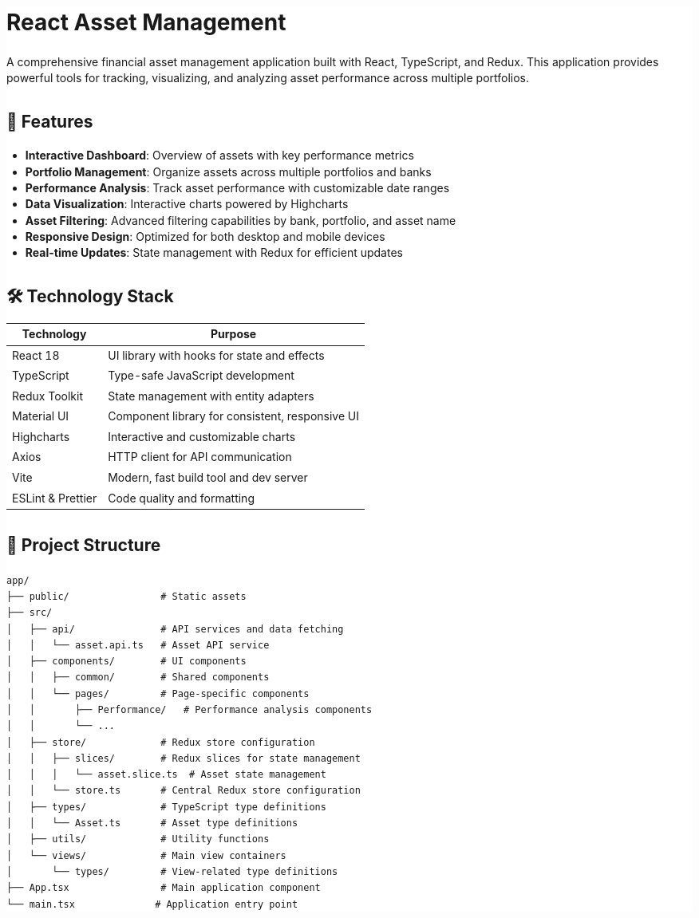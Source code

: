 # React Asset Management

A comprehensive financial asset management application built with React, TypeScript, and Redux. This application provides powerful tools for tracking, visualizing, and analyzing asset performance across multiple portfolios.

## 🚀 Features

- **Interactive Dashboard**: Overview of assets with key performance metrics
- **Portfolio Management**: Organize assets across multiple portfolios and banks
- **Performance Analysis**: Track asset performance with customizable date ranges
- **Data Visualization**: Interactive charts powered by Highcharts
- **Asset Filtering**: Advanced filtering capabilities by bank, portfolio, and asset name
- **Responsive Design**: Optimized for both desktop and mobile devices
- **Real-time Updates**: State management with Redux for efficient updates

## 🛠️ Technology Stack

| Technology | Purpose |
|------------|---------|
| React 18 | UI library with hooks for state and effects |
| TypeScript | Type-safe JavaScript development |
| Redux Toolkit | State management with entity adapters |
| Material UI | Component library for consistent, responsive UI |
| Highcharts | Interactive and customizable charts |
| Axios | HTTP client for API communication |
| Vite | Modern, fast build tool and dev server |
| ESLint & Prettier | Code quality and formatting |

## 📂 Project Structure

```
app/
├── public/                # Static assets
├── src/
│   ├── api/               # API services and data fetching
│   │   └── asset.api.ts   # Asset API service
│   ├── components/        # UI components
│   │   ├── common/        # Shared components
│   │   └── pages/         # Page-specific components
│   │       ├── Performance/   # Performance analysis components
│   │       └── ...
│   ├── store/             # Redux store configuration
│   │   ├── slices/        # Redux slices for state management
│   │   │   └── asset.slice.ts  # Asset state management
│   │   └── store.ts       # Central Redux store configuration
│   ├── types/             # TypeScript type definitions
│   │   └── Asset.ts       # Asset type definitions
│   ├── utils/             # Utility functions
│   └── views/             # Main view containers
│       └── types/         # View-related type definitions
├── App.tsx                # Main application component
└── main.tsx              # Application entry point
```
